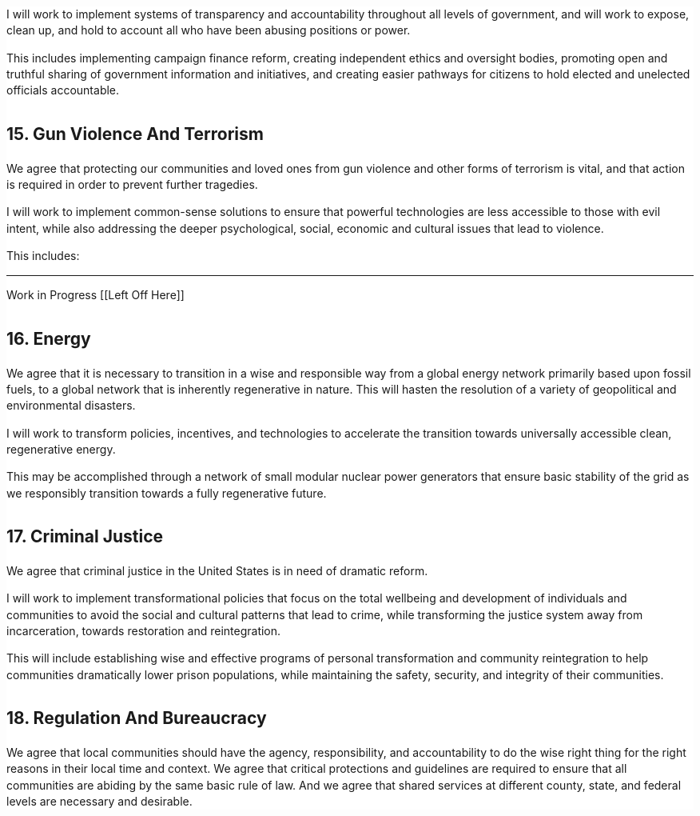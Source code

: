 I will work to implement systems of transparency and accountability throughout all levels of government, and will work to expose, clean up, and hold to account all who have been abusing positions or power. 

This includes implementing campaign finance reform, creating independent ethics and oversight bodies, promoting open and truthful sharing of government information and initiatives, and creating easier pathways for citizens to hold elected and unelected officials accountable. 

## 15.  Gun Violence And Terrorism 

We agree that protecting our communities and loved ones from gun violence and other forms of terrorism is vital, and that action is required in order to prevent further tragedies. 

I will work to implement common-sense solutions to ensure that powerful technologies are less accessible to those with evil intent, while also addressing the deeper psychological, social, economic and cultural issues that lead to violence. 

This includes: 

____
Work in Progress [[Left Off Here]]


## 16. Energy 

We agree that it is necessary to transition in a wise and responsible way from a global energy network primarily based upon fossil fuels, to a global network that is inherently regenerative in nature. This will hasten the resolution of a variety of geopolitical and environmental disasters. 

I will work to transform policies, incentives, and technologies to accelerate the transition towards universally accessible clean, regenerative energy.  

This may be accomplished through a network of small modular nuclear power generators that ensure basic stability of the grid as we responsibly transition towards a fully regenerative future. 

## 17. Criminal Justice 

We agree that criminal justice in the United States is in need of dramatic reform. 

I will work to implement transformational policies that focus on the total wellbeing and development of individuals and communities to avoid the social and cultural patterns that lead to crime, while transforming the justice system away from incarceration, towards restoration and reintegration. 

This will include establishing wise and effective programs of personal transformation and community reintegration to help communities dramatically lower prison populations, while maintaining the safety, security, and integrity of their communities. 

## 18. Regulation And Bureaucracy 

We agree that local communities should have the agency, responsibility, and accountability to do the wise right thing for the right reasons in their local time and context. We agree that critical protections and guidelines are required to ensure that all communities are abiding by the same basic rule of law. And we agree that shared services at different county, state, and federal levels are necessary and desirable. 
